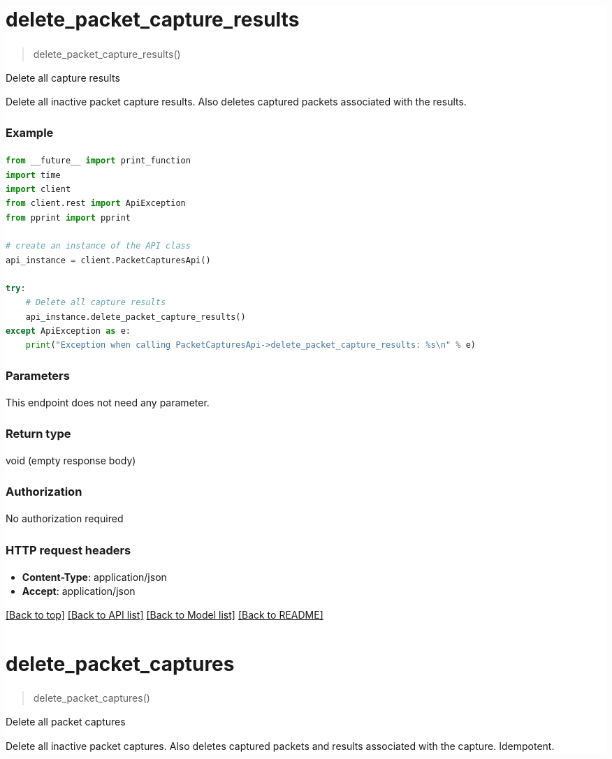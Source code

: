 # **delete_packet_capture_results**
> delete_packet_capture_results()

Delete all capture results

Delete all inactive packet capture results. Also deletes captured packets associated with the results.

### Example
```python
from __future__ import print_function
import time
import client
from client.rest import ApiException
from pprint import pprint

# create an instance of the API class
api_instance = client.PacketCapturesApi()

try:
    # Delete all capture results
    api_instance.delete_packet_capture_results()
except ApiException as e:
    print("Exception when calling PacketCapturesApi->delete_packet_capture_results: %s\n" % e)
```

### Parameters
This endpoint does not need any parameter.

### Return type

void (empty response body)

### Authorization

No authorization required

### HTTP request headers

 - **Content-Type**: application/json
 - **Accept**: application/json

[[Back to top]](#) [[Back to API list]](../README.md#documentation-for-api-endpoints) [[Back to Model list]](../README.md#documentation-for-models) [[Back to README]](../README.md)

# **delete_packet_captures**
> delete_packet_captures()

Delete all packet captures

Delete all inactive packet captures. Also deletes captured packets and results associated with the capture.  Idempotent. 
